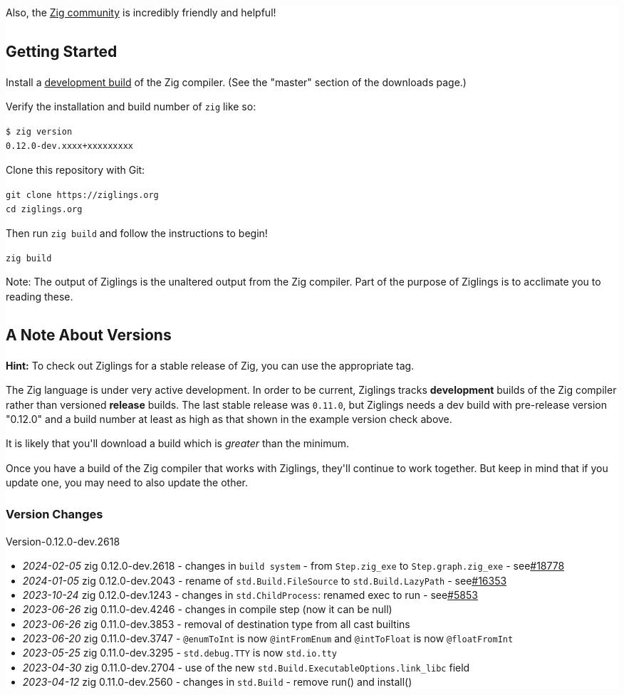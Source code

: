 Also, the [Zig community](https://github.com/ziglang/zig/wiki/Community)
is incredibly friendly and helpful!

## Getting Started

Install a [development build](https://ziglang.org/download/) of
the Zig compiler.  (See the "master" section of the downloads
page.)

Verify the installation and build number of `zig` like so:

```
$ zig version
0.12.0-dev.xxxx+xxxxxxxxx
```

Clone this repository with Git:

```
git clone https://ziglings.org
cd ziglings.org
```

Then run `zig build` and follow the instructions to begin!

```
zig build
```

Note: The output of Ziglings is the unaltered output from the Zig
compiler. Part of the purpose of Ziglings is to acclimate you to
reading these.

## A Note About Versions

**Hint:** To check out Ziglings for a stable release of Zig, you can use
the appropriate tag.

The Zig language is under very active development. In order to be
current, Ziglings tracks **development** builds of the Zig
compiler rather than versioned **release** builds. The last
stable release was `0.11.0`, but Ziglings needs a dev build with
pre-release version "0.12.0" and a build number at least as high
as that shown in the example version check above.

It is likely that you'll download a build which is _greater_ than
the minimum.

Once you have a build of the Zig compiler that works with
Ziglings, they'll continue to work together. But keep in mind
that if you update one, you may need to also update the other.

### Version Changes

Version-0.12.0-dev.2618

* _2024-02-05_ zig 0.12.0-dev.2618 - changes in `build system` - from `Step.zig_exe` to `Step.graph.zig_exe` - see[#18778](https://github.com/ziglang/zig/issues/18778)
* _2024-01-05_ zig 0.12.0-dev.2043 - rename of `std.Build.FileSource` to `std.Build.LazyPath` - see[#16353](https://github.com/ziglang/zig/issues/16353)
* _2023-10-24_ zig 0.12.0-dev.1243 - changes in `std.ChildProcess`: renamed exec to run - see[#5853](https://github.com/ziglang/zig/issues/5853)
* _2023-06-26_ zig 0.11.0-dev.4246 - changes in compile step (now it can be null)
* _2023-06-26_ zig 0.11.0-dev.3853 - removal of destination type from all cast builtins
* _2023-06-20_ zig 0.11.0-dev.3747 - `@enumToInt` is now `@intFromEnum` and `@intToFloat` is now `@floatFromInt`
* _2023-05-25_ zig 0.11.0-dev.3295 - `std.debug.TTY` is now `std.io.tty`
* _2023-04-30_ zig 0.11.0-dev.2704 - use of the new `std.Build.ExecutableOptions.link_libc` field
* _2023-04-12_ zig 0.11.0-dev.2560 - changes in `std.Build` - remove run() and install()
